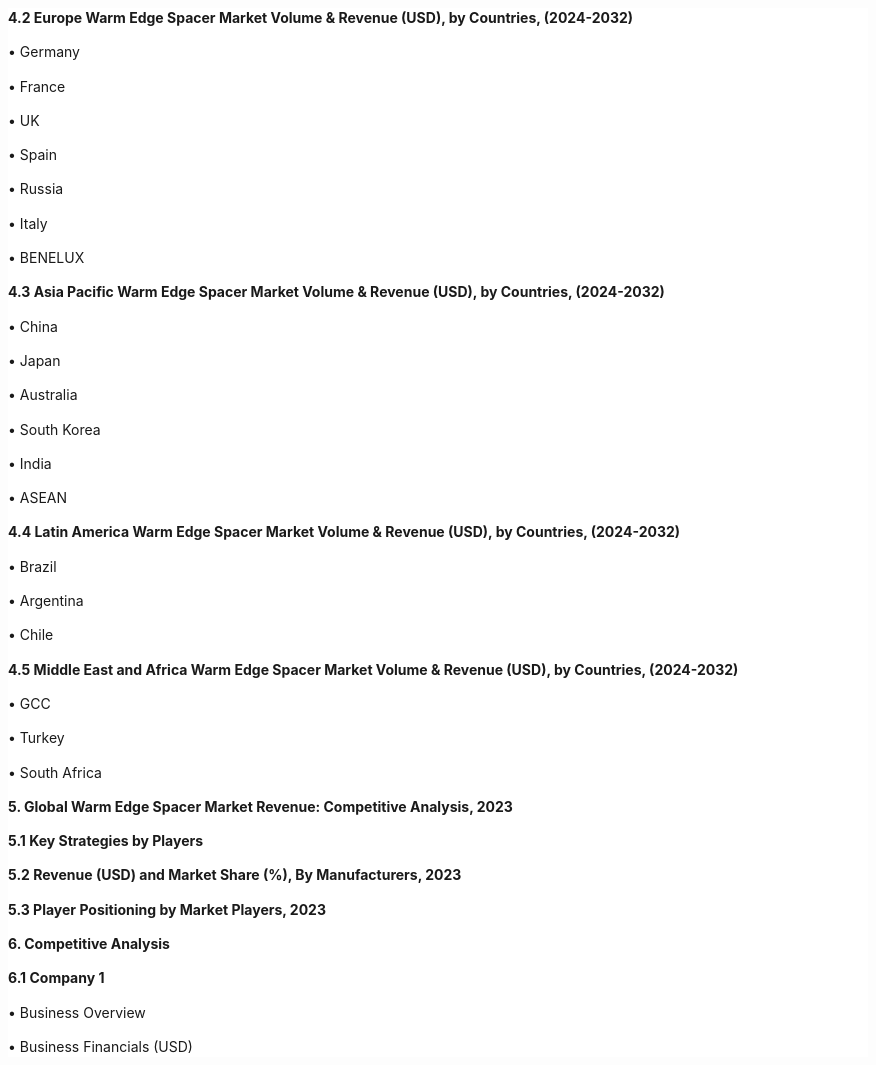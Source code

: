 <strong>4.2 Europe Warm Edge Spacer Market Volume &amp; Revenue (USD), by Countries, (2024-2032)</strong>

• Germany

• France

• UK

• Spain

• Russia

• Italy

• BENELUX

<strong>4.3 Asia Pacific Warm Edge Spacer Market Volume &amp; Revenue (USD), by Countries, (2024-2032)</strong>

• China

• Japan

• Australia

• South Korea

• India

• ASEAN

<strong>4.4 Latin America Warm Edge Spacer Market Volume &amp; Revenue (USD), by Countries, (2024-2032)</strong>

• Brazil

• Argentina

• Chile

<strong>4.5 Middle East and Africa Warm Edge Spacer Market Volume &amp; Revenue (USD), by Countries, (2024-2032)</strong>

• GCC

• Turkey

• South Africa

<strong>5. Global Warm Edge Spacer Market Revenue: Competitive Analysis, 2023</strong>

<strong>5.1 Key Strategies by Players</strong>

<strong>5.2 Revenue (USD) and Market Share (%), By Manufacturers, 2023</strong>

<strong>5.3 Player Positioning by Market Players, 2023</strong>

<strong>6. Competitive Analysis</strong>

<strong>6.1 Company 1</strong>

• Business Overview

• Business Financials (USD)
